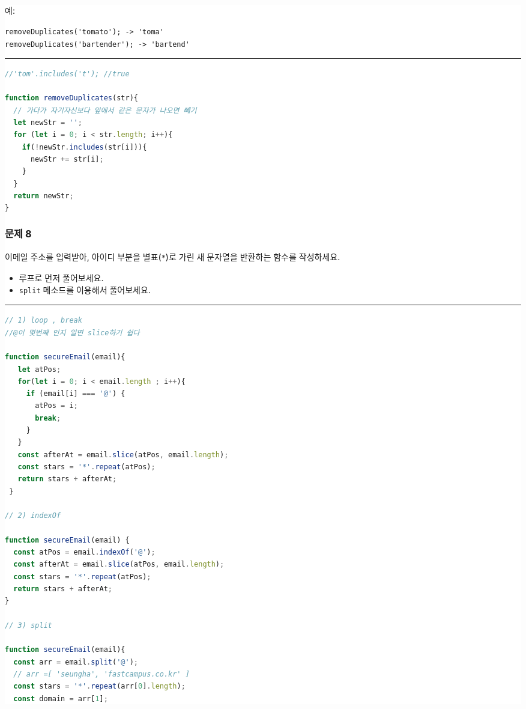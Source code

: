 예:
```
removeDuplicates('tomato'); -> 'toma'
removeDuplicates('bartender'); -> 'bartend'
```

---

```js
//'tom'.includes('t'); //true

function removeDuplicates(str){
  // 가다가 자기자신보다 앞에서 같은 문자가 나오면 빼기
  let newStr = '';
  for (let i = 0; i < str.length; i++){
    if(!newStr.includes(str[i])){
      newStr += str[i];
    }
  }
  return newStr;
}
```




### 문제 8

이메일 주소를 입력받아, 아이디 부분을 별표(`*`)로 가린 새 문자열을 반환하는 함수를 작성하세요.

- 루프로 먼저 풀어보세요.
- `split` 메소드를 이용해서 풀어보세요.

---

```js
// 1) loop , break
//@이 몇번째 인지 알면 slice하기 쉽다

function secureEmail(email){
   let atPos;
   for(let i = 0; i < email.length ; i++){
     if (email[i] === '@') {
       atPos = i;
       break;
     }
   }
   const afterAt = email.slice(atPos, email.length);
   const stars = '*'.repeat(atPos);
   return stars + afterAt;
 }

// 2) indexOf

function secureEmail(email) {
  const atPos = email.indexOf('@');
  const afterAt = email.slice(atPos, email.length);
  const stars = '*'.repeat(atPos);
  return stars + afterAt;
}

// 3) split

function secureEmail(email){
  const arr = email.split('@');
  // arr =[ 'seungha', 'fastcampus.co.kr' ]
  const stars = '*'.repeat(arr[0].length);
  const domain = arr[1];
```